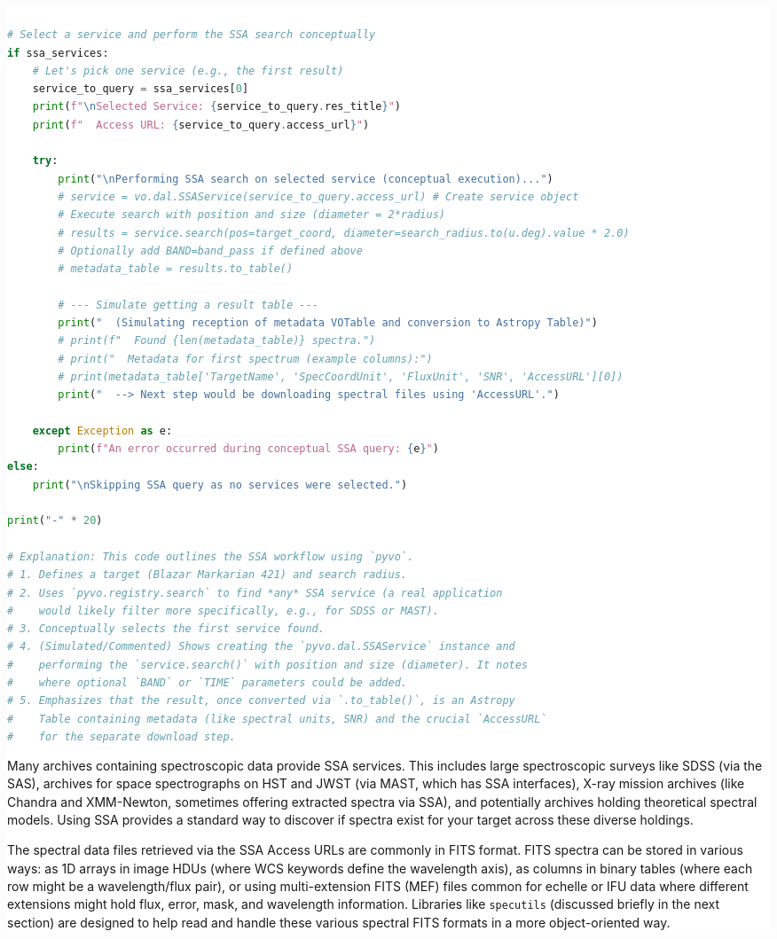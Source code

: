```python

# Select a service and perform the SSA search conceptually
if ssa_services:
    # Let's pick one service (e.g., the first result)
    service_to_query = ssa_services[0] 
    print(f"\nSelected Service: {service_to_query.res_title}")
    print(f"  Access URL: {service_to_query.access_url}")

    try:
        print("\nPerforming SSA search on selected service (conceptual execution)...")
        # service = vo.dal.SSAService(service_to_query.access_url) # Create service object
        # Execute search with position and size (diameter = 2*radius)
        # results = service.search(pos=target_coord, diameter=search_radius.to(u.deg).value * 2.0)
        # Optionally add BAND=band_pass if defined above
        # metadata_table = results.to_table()

        # --- Simulate getting a result table ---
        print("  (Simulating reception of metadata VOTable and conversion to Astropy Table)")
        # print(f"  Found {len(metadata_table)} spectra.")
        # print("  Metadata for first spectrum (example columns):")
        # print(metadata_table['TargetName', 'SpecCoordUnit', 'FluxUnit', 'SNR', 'AccessURL'][0])
        print("  --> Next step would be downloading spectral files using 'AccessURL'.")

    except Exception as e:
        print(f"An error occurred during conceptual SSA query: {e}")
else:
    print("\nSkipping SSA query as no services were selected.")

print("-" * 20)

# Explanation: This code outlines the SSA workflow using `pyvo`.
# 1. Defines a target (Blazar Markarian 421) and search radius.
# 2. Uses `pyvo.registry.search` to find *any* SSA service (a real application 
#    would likely filter more specifically, e.g., for SDSS or MAST).
# 3. Conceptually selects the first service found.
# 4. (Simulated/Commented) Shows creating the `pyvo.dal.SSAService` instance and 
#    performing the `service.search()` with position and size (diameter). It notes 
#    where optional `BAND` or `TIME` parameters could be added.
# 5. Emphasizes that the result, once converted via `.to_table()`, is an Astropy 
#    Table containing metadata (like spectral units, SNR) and the crucial `AccessURL` 
#    for the separate download step.
```

Many archives containing spectroscopic data provide SSA services. This includes large spectroscopic surveys like SDSS (via the SAS), archives for space spectrographs on HST and JWST (via MAST, which has SSA interfaces), X-ray mission archives (like Chandra and XMM-Newton, sometimes offering extracted spectra via SSA), and potentially archives holding theoretical spectral models. Using SSA provides a standard way to discover if spectra exist for your target across these diverse holdings.

The spectral data files retrieved via the SSA Access URLs are commonly in FITS format. FITS spectra can be stored in various ways: as 1D arrays in image HDUs (where WCS keywords define the wavelength axis), as columns in binary tables (where each row might be a wavelength/flux pair), or using multi-extension FITS (MEF) files common for echelle or IFU data where different extensions might hold flux, error, mask, and wavelength information. Libraries like `specutils` (discussed briefly in the next section) are designed to help read and handle these various spectral FITS formats in a more object-oriented way.
